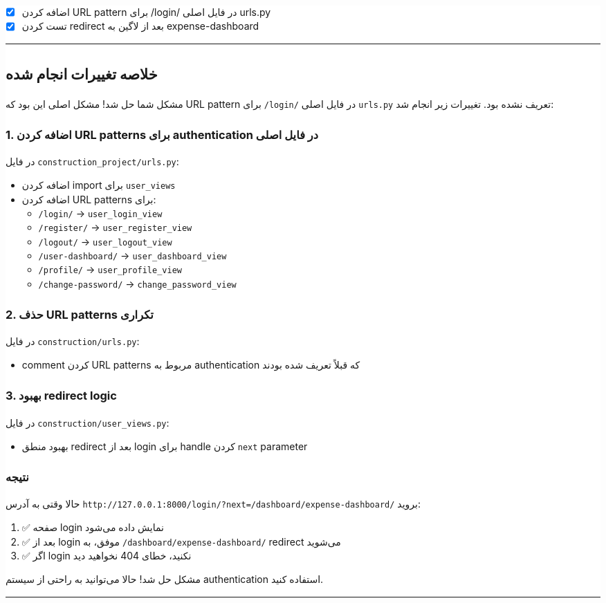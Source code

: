 - [x] اضافه کردن URL pattern برای /login/ در فایل اصلی urls.py
- [x] تست کردن redirect بعد از لاگین به expense-dashboard

---

## خلاصه تغییرات انجام شده

مشکل شما حل شد! مشکل اصلی این بود که URL pattern برای `/login/` در فایل اصلی `urls.py` تعریف نشده بود. تغییرات زیر انجام شد:

### 1. **اضافه کردن URL patterns برای authentication در فایل اصلی**
در فایل `construction_project/urls.py`:
- اضافه کردن import برای `user_views`
- اضافه کردن URL patterns برای:
  - `/login/` → `user_login_view`
  - `/register/` → `user_register_view` 
  - `/logout/` → `user_logout_view`
  - `/user-dashboard/` → `user_dashboard_view`
  - `/profile/` → `user_profile_view`
  - `/change-password/` → `change_password_view`

### 2. **حذف URL patterns تکراری**
در فایل `construction/urls.py`:
- comment کردن URL patterns مربوط به authentication که قبلاً تعریف شده بودند

### 3. **بهبود redirect logic**
در فایل `construction/user_views.py`:
- بهبود منطق redirect بعد از login برای handle کردن `next` parameter

### نتیجه
حالا وقتی به آدرس `http://127.0.0.1:8000/login/?next=/dashboard/expense-dashboard/` بروید:

1. ✅ صفحه login نمایش داده می‌شود
2. ✅ بعد از login موفق، به `/dashboard/expense-dashboard/` redirect می‌شوید
3. ✅ اگر login نکنید، خطای 404 نخواهید دید

مشکل حل شد! حالا می‌توانید به راحتی از سیستم authentication استفاده کنید.

---

